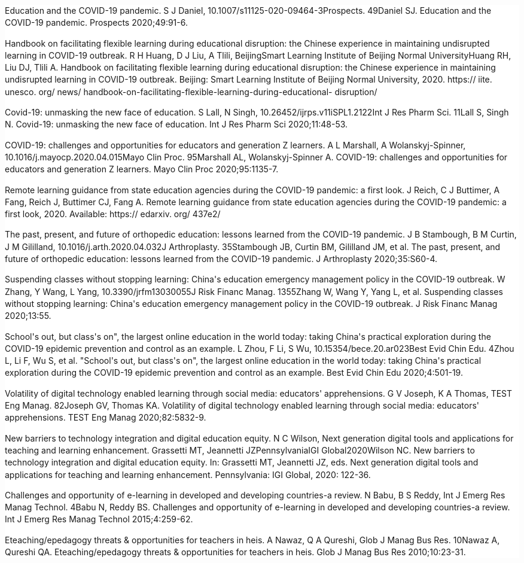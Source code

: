 Education and the COVID-19 pandemic. S J Daniel, 10.1007/s11125-020-09464-3Prospects. 49Daniel SJ. Education and the COVID-19 pandemic. Prospects 2020;49:91-6.

Handbook on facilitating flexible learning during educational disruption: the Chinese experience in maintaining undisrupted learning in COVID-19 outbreak. R H Huang, D J Liu, A Tlili, BeijingSmart Learning Institute of Beijing Normal UniversityHuang RH, Liu DJ, Tlili A. Handbook on facilitating flexible learning during educational disruption: the Chinese experience in maintaining undisrupted learning in COVID-19 outbreak. Beijing: Smart Learning Institute of Beijing Normal University, 2020. https:// iite. unesco. org/ news/ handbook-on-facilitating-flexible-learning-during-educational- disruption/

Covid-19: unmasking the new face of education. S Lall, N Singh, 10.26452/ijrps.v11iSPL1.2122Int J Res Pharm Sci. 11Lall S, Singh N. Covid-19: unmasking the new face of education. Int J Res Pharm Sci 2020;11:48-53.

COVID-19: challenges and opportunities for educators and generation Z learners. A L Marshall, A Wolanskyj-Spinner, 10.1016/j.mayocp.2020.04.015Mayo Clin Proc. 95Marshall AL, Wolanskyj-Spinner A. COVID-19: challenges and opportunities for educators and generation Z learners. Mayo Clin Proc 2020;95:1135-7.

Remote learning guidance from state education agencies during the COVID-19 pandemic: a first look. J Reich, C J Buttimer, A Fang, Reich J, Buttimer CJ, Fang A. Remote learning guidance from state education agencies during the COVID-19 pandemic: a first look, 2020. Available: https:// edarxiv. org/ 437e2/

The past, present, and future of orthopedic education: lessons learned from the COVID-19 pandemic. J B Stambough, B M Curtin, J M Gililland, 10.1016/j.arth.2020.04.032J Arthroplasty. 35Stambough JB, Curtin BM, Gililland JM, et al. The past, present, and future of orthopedic education: lessons learned from the COVID-19 pandemic. J Arthroplasty 2020;35:S60-4.

Suspending classes without stopping learning: China's education emergency management policy in the COVID-19 outbreak. W Zhang, Y Wang, L Yang, 10.3390/jrfm13030055J Risk Financ Manag. 1355Zhang W, Wang Y, Yang L, et al. Suspending classes without stopping learning: China's education emergency management policy in the COVID-19 outbreak. J Risk Financ Manag 2020;13:55.

School's out, but class's on", the largest online education in the world today: taking China's practical exploration during the COVID-19 epidemic prevention and control as an example. L Zhou, F Li, S Wu, 10.15354/bece.20.ar023Best Evid Chin Edu. 4Zhou L, Li F, Wu S, et al. "School's out, but class's on", the largest online education in the world today: taking China's practical exploration during the COVID-19 epidemic prevention and control as an example. Best Evid Chin Edu 2020;4:501-19.

Volatility of digital technology enabled learning through social media: educators' apprehensions. G V Joseph, K A Thomas, TEST Eng Manag. 82Joseph GV, Thomas KA. Volatility of digital technology enabled learning through social media: educators' apprehensions. TEST Eng Manag 2020;82:5832-9.

New barriers to technology integration and digital education equity. N C Wilson, Next generation digital tools and applications for teaching and learning enhancement. Grassetti MT, Jeannetti JZPennsylvaniaIGI Global2020Wilson NC. New barriers to technology integration and digital education equity. In: Grassetti MT, Jeannetti JZ, eds. Next generation digital tools and applications for teaching and learning enhancement. Pennsylvania: IGI Global, 2020: 122-36.

Challenges and opportunity of e-learning in developed and developing countries-a review. N Babu, B S Reddy, Int J Emerg Res Manag Technol. 4Babu N, Reddy BS. Challenges and opportunity of e-learning in developed and developing countries-a review. Int J Emerg Res Manag Technol 2015;4:259-62.

Eteaching/epedagogy threats & opportunities for teachers in heis. A Nawaz, Q A Qureshi, Glob J Manag Bus Res. 10Nawaz A, Qureshi QA. Eteaching/epedagogy threats & opportunities for teachers in heis. Glob J Manag Bus Res 2010;10:23-31.
